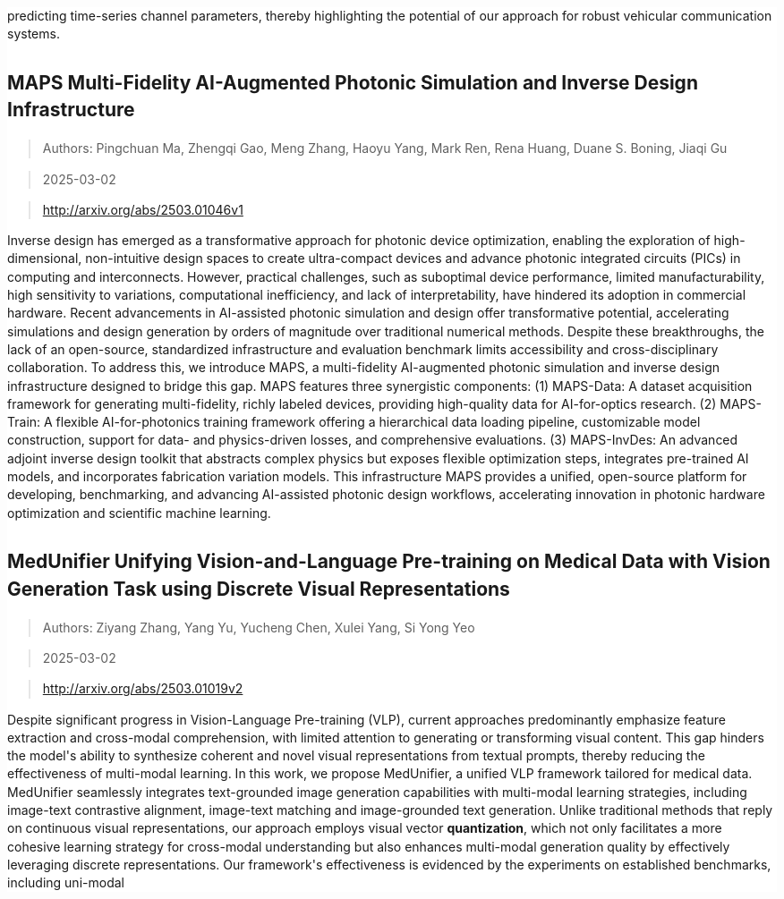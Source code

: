 predicting time-series channel parameters, thereby highlighting the potential
of our approach for robust vehicular communication systems.


## MAPS Multi-Fidelity AI-Augmented Photonic Simulation and Inverse Design Infrastructure

>Authors: Pingchuan Ma, Zhengqi Gao, Meng Zhang, Haoyu Yang, Mark Ren, Rena Huang, Duane S. Boning, Jiaqi Gu

>2025-03-02

> http://arxiv.org/abs/2503.01046v1

Inverse design has emerged as a transformative approach for photonic device
optimization, enabling the exploration of high-dimensional, non-intuitive
design spaces to create ultra-compact devices and advance photonic integrated
circuits (PICs) in computing and interconnects. However, practical challenges,
such as suboptimal device performance, limited manufacturability, high
sensitivity to variations, computational inefficiency, and lack of
interpretability, have hindered its adoption in commercial hardware. Recent
advancements in AI-assisted photonic simulation and design offer transformative
potential, accelerating simulations and design generation by orders of
magnitude over traditional numerical methods. Despite these breakthroughs, the
lack of an open-source, standardized infrastructure and evaluation benchmark
limits accessibility and cross-disciplinary collaboration. To address this, we
introduce MAPS, a multi-fidelity AI-augmented photonic simulation and inverse
design infrastructure designed to bridge this gap. MAPS features three
synergistic components: (1) MAPS-Data: A dataset acquisition framework for
generating multi-fidelity, richly labeled devices, providing high-quality data
for AI-for-optics research. (2) MAPS-Train: A flexible AI-for-photonics
training framework offering a hierarchical data loading pipeline, customizable
model construction, support for data- and physics-driven losses, and
comprehensive evaluations. (3) MAPS-InvDes: An advanced adjoint inverse design
toolkit that abstracts complex physics but exposes flexible optimization steps,
integrates pre-trained AI models, and incorporates fabrication variation
models. This infrastructure MAPS provides a unified, open-source platform for
developing, benchmarking, and advancing AI-assisted photonic design workflows,
accelerating innovation in photonic hardware optimization and scientific
machine learning.


## MedUnifier Unifying Vision-and-Language Pre-training on Medical Data with Vision Generation Task using Discrete Visual Representations

>Authors: Ziyang Zhang, Yang Yu, Yucheng Chen, Xulei Yang, Si Yong Yeo

>2025-03-02

> http://arxiv.org/abs/2503.01019v2

Despite significant progress in Vision-Language Pre-training (VLP), current
approaches predominantly emphasize feature extraction and cross-modal
comprehension, with limited attention to generating or transforming visual
content. This gap hinders the model's ability to synthesize coherent and novel
visual representations from textual prompts, thereby reducing the effectiveness
of multi-modal learning. In this work, we propose MedUnifier, a unified VLP
framework tailored for medical data. MedUnifier seamlessly integrates
text-grounded image generation capabilities with multi-modal learning
strategies, including image-text contrastive alignment, image-text matching and
image-grounded text generation. Unlike traditional methods that reply on
continuous visual representations, our approach employs visual vector
**quantization**, which not only facilitates a more cohesive learning strategy for
cross-modal understanding but also enhances multi-modal generation quality by
effectively leveraging discrete representations. Our framework's effectiveness
is evidenced by the experiments on established benchmarks, including uni-modal